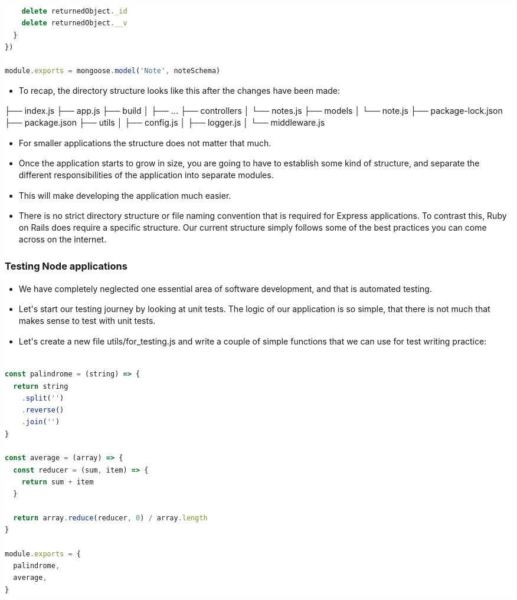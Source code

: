 ```javascript
    delete returnedObject._id
    delete returnedObject.__v
  }
})

module.exports = mongoose.model('Note', noteSchema)
```

- To recap, the directory structure looks like this after the changes have been made:

├── index.js
├── app.js
├── build
│   ├── ...
├── controllers
│   └── notes.js
├── models
│   └── note.js
├── package-lock.json
├── package.json
├── utils
│   ├── config.js
│   ├── logger.js
│   └── middleware.js  

- For smaller applications the structure does not matter that much. 
- Once the application starts to grow in size, you are going to have to establish some kind of structure, and separate the different responsibilities of the application into separate modules. 
- This will make developing the application much easier.

- There is no strict directory structure or file naming convention that is required for Express applications. To contrast this, Ruby on Rails does require a specific structure. Our current structure simply follows some of the best practices you can come across on the internet.

### Testing Node applications

- We have completely neglected one essential area of software development, and that is automated testing.

- Let's start our testing journey by looking at unit tests. The logic of our application is so simple, that there is not much that makes sense to test with unit tests. 
- Let's create a new file utils/for_testing.js and write a couple of simple functions that we can use for test writing practice:

```javascript

const palindrome = (string) => {
  return string
    .split('')
    .reverse()
    .join('')
}

const average = (array) => {
  const reducer = (sum, item) => {
    return sum + item
  }

  return array.reduce(reducer, 0) / array.length
}

module.exports = {
  palindrome,
  average,
}
```
